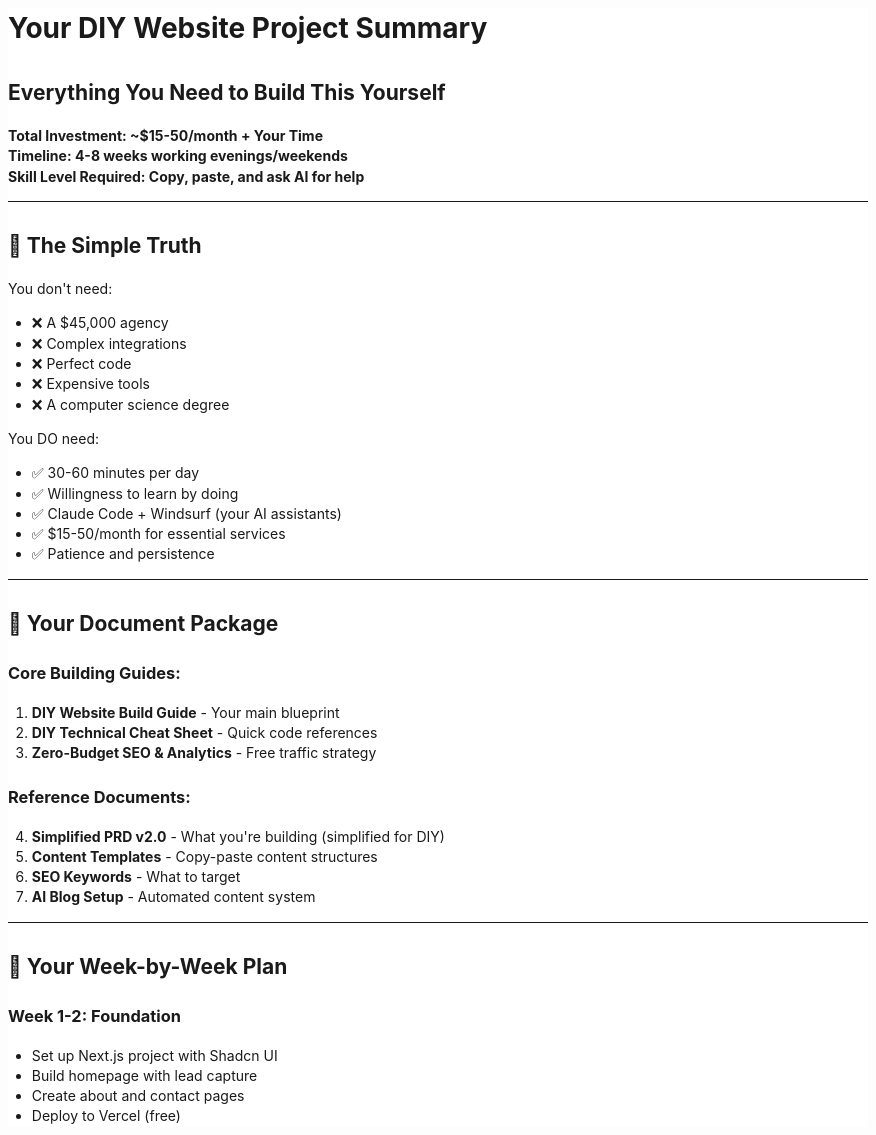# Your DIY Website Project Summary
## Everything You Need to Build This Yourself

**Total Investment: ~$15-50/month + Your Time**  
**Timeline: 4-8 weeks working evenings/weekends**  
**Skill Level Required: Copy, paste, and ask AI for help**

---

## 🎯 The Simple Truth

You don't need:
- ❌ A $45,000 agency
- ❌ Complex integrations  
- ❌ Perfect code
- ❌ Expensive tools
- ❌ A computer science degree

You DO need:
- ✅ 30-60 minutes per day
- ✅ Willingness to learn by doing
- ✅ Claude Code + Windsurf (your AI assistants)
- ✅ $15-50/month for essential services
- ✅ Patience and persistence

---

## 📁 Your Document Package

### Core Building Guides:
1. **DIY Website Build Guide** - Your main blueprint
2. **DIY Technical Cheat Sheet** - Quick code references  
3. **Zero-Budget SEO & Analytics** - Free traffic strategy

### Reference Documents:
4. **Simplified PRD v2.0** - What you're building (simplified for DIY)
5. **Content Templates** - Copy-paste content structures
6. **SEO Keywords** - What to target
7. **AI Blog Setup** - Automated content system

---

## 🚀 Your Week-by-Week Plan

### Week 1-2: Foundation
- Set up Next.js project with Shadcn UI
- Build homepage with lead capture
- Create about and contact pages
- Deploy to Vercel (free)
